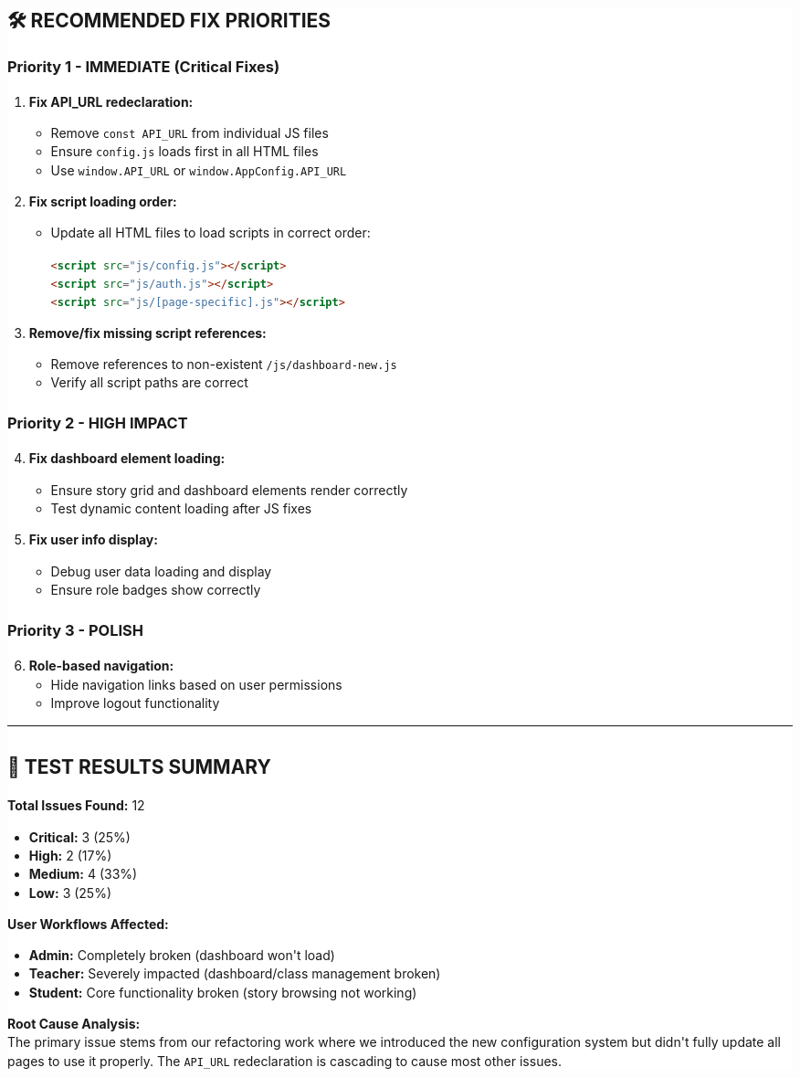 
## 🛠 RECOMMENDED FIX PRIORITIES

### **Priority 1 - IMMEDIATE (Critical Fixes)**
1. **Fix API_URL redeclaration:**
   - Remove `const API_URL` from individual JS files  
   - Ensure `config.js` loads first in all HTML files  
   - Use `window.API_URL` or `window.AppConfig.API_URL`  

2. **Fix script loading order:**  
   - Update all HTML files to load scripts in correct order:  
     ```html
     <script src="js/config.js"></script>
     <script src="js/auth.js"></script>
     <script src="js/[page-specific].js"></script>
     ```

3. **Remove/fix missing script references:**  
   - Remove references to non-existent `/js/dashboard-new.js`  
   - Verify all script paths are correct  

### **Priority 2 - HIGH IMPACT**
4. **Fix dashboard element loading:**  
   - Ensure story grid and dashboard elements render correctly  
   - Test dynamic content loading after JS fixes  

5. **Fix user info display:**  
   - Debug user data loading and display  
   - Ensure role badges show correctly  

### **Priority 3 - POLISH**
6. **Role-based navigation:**  
   - Hide navigation links based on user permissions  
   - Improve logout functionality  

---

## 🧪 TEST RESULTS SUMMARY

**Total Issues Found:** 12  
- **Critical:** 3 (25%)  
- **High:** 2 (17%)  
- **Medium:** 4 (33%)  
- **Low:** 3 (25%)  

**User Workflows Affected:**  
- **Admin:** Completely broken (dashboard won't load)  
- **Teacher:** Severely impacted (dashboard/class management broken)  
- **Student:** Core functionality broken (story browsing not working)  

**Root Cause Analysis:**  
The primary issue stems from our refactoring work where we introduced the new configuration system but didn't fully update all pages to use it properly. The `API_URL` redeclaration is cascading to cause most other issues.
